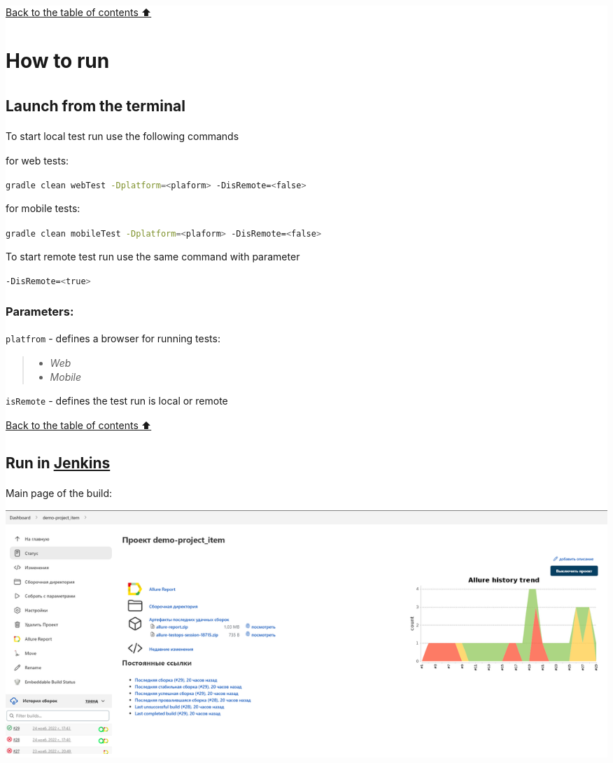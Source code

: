 [Back to the table of contents ⬆](#TableOfContents)

# <a name="HowToRun">How to run</a>

## <a name="GradleCommand"> Launch from the terminal</a>

To start local test run use the following commands

for web tests:
```bash
gradle clean webTest -Dplatform=<plaform> -DisRemote=<false>
```
for mobile tests:

```bash
gradle clean mobileTest -Dplatform=<plaform> -DisRemote=<false>
```
To start remote test run use the same command with parameter 

```bash
-DisRemote=<true>
```

### Parameters:

`platfrom` - defines a browser for running tests:
>- *Web*
>- *Mobile*
 
`isRemote` - defines the test run is local or remote


[Back to the table of contents ⬆](#TableOfContents)

## <a name="RunInJenkins">Run in [Jenkins](https://jenkins.autotests.cloud/job/demo-project_item/)</a>
Main page of the build:
<p  align="center">
<img src="images/AllureJobImage.png" alt="AllureJobImage" width="950">
</p>
